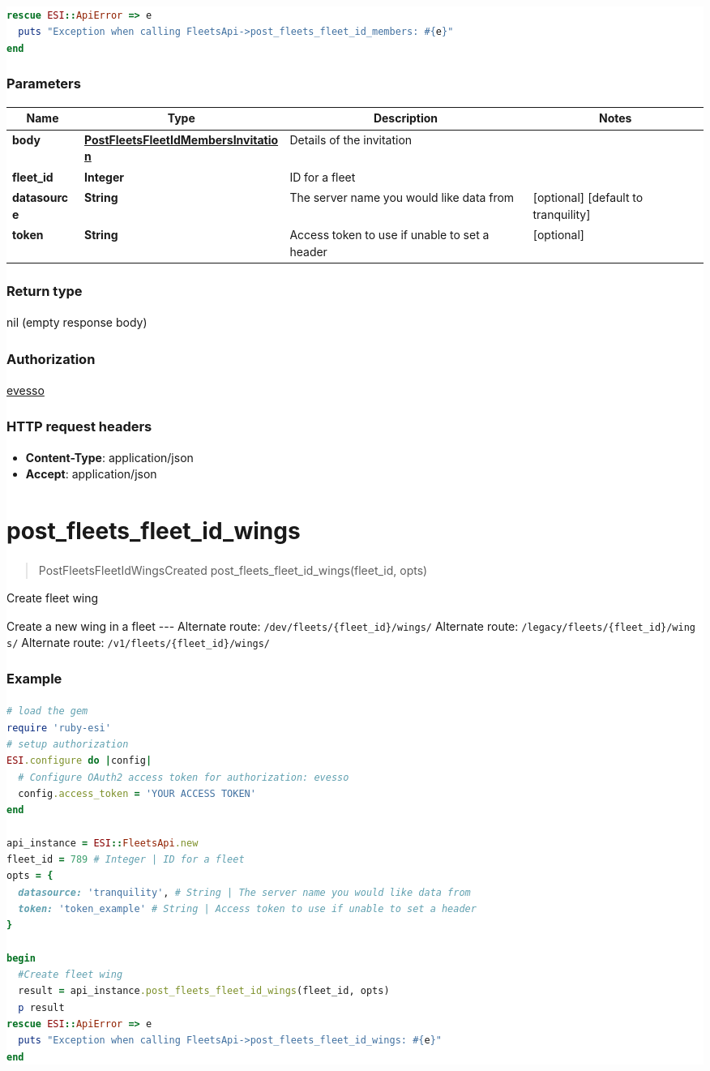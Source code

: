 ```ruby
rescue ESI::ApiError => e
  puts "Exception when calling FleetsApi->post_fleets_fleet_id_members: #{e}"
end
```

### Parameters

Name | Type | Description  | Notes
------------- | ------------- | ------------- | -------------
 **body** | [**PostFleetsFleetIdMembersInvitation**](PostFleetsFleetIdMembersInvitation.md)| Details of the invitation | 
 **fleet_id** | **Integer**| ID for a fleet | 
 **datasource** | **String**| The server name you would like data from | [optional] [default to tranquility]
 **token** | **String**| Access token to use if unable to set a header | [optional] 

### Return type

nil (empty response body)

### Authorization

[evesso](../README.md#evesso)

### HTTP request headers

 - **Content-Type**: application/json
 - **Accept**: application/json



# **post_fleets_fleet_id_wings**
> PostFleetsFleetIdWingsCreated post_fleets_fleet_id_wings(fleet_id, opts)

Create fleet wing

Create a new wing in a fleet  --- Alternate route: `/dev/fleets/{fleet_id}/wings/`  Alternate route: `/legacy/fleets/{fleet_id}/wings/`  Alternate route: `/v1/fleets/{fleet_id}/wings/` 

### Example
```ruby
# load the gem
require 'ruby-esi'
# setup authorization
ESI.configure do |config|
  # Configure OAuth2 access token for authorization: evesso
  config.access_token = 'YOUR ACCESS TOKEN'
end

api_instance = ESI::FleetsApi.new
fleet_id = 789 # Integer | ID for a fleet
opts = { 
  datasource: 'tranquility', # String | The server name you would like data from
  token: 'token_example' # String | Access token to use if unable to set a header
}

begin
  #Create fleet wing
  result = api_instance.post_fleets_fleet_id_wings(fleet_id, opts)
  p result
rescue ESI::ApiError => e
  puts "Exception when calling FleetsApi->post_fleets_fleet_id_wings: #{e}"
end
```
